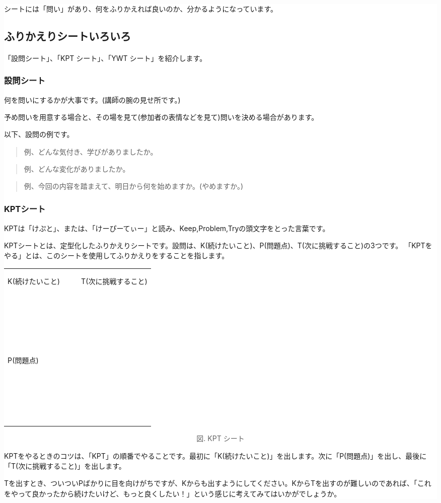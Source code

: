 シートには「問い」があり、何をふりかえれば良いのか、分かるようになっています。

## ふりかえりシートいろいろ
「設問シート」、「KPT シート」、「YWT シート」を紹介します。

### 設問シート
何を問いにするかが大事です。(講師の腕の見せ所です。)

予め問いを用意する場合と、その場を見て(参加者の表情などを見て)問いを決める場合があります。

以下、設問の例です。

> 例、どんな気付き、学びがありましたか。

> 例、どんな変化がありましたか。

> 例、今回の内容を踏まえて、明日から何を始めますか。(やめますか。)

### KPTシート
KPTは「けぷと」、または、「けーぴーてぃー」と読み、Keep,Problem,Tryの頭文字をとった言葉です。

KPTシートとは、定型化したふりかえりシートです。設問は、K(続けたいこと)、P(問題点)、T(次に挑戦すること)の3つです。 「KPTをやる」とは、このシートを使用してふりかえりをすることを指します。

<table class="table table-bordered">
    <tbody>
        <tr>
            <td width="50%">
                <p>K(続けたいこと)</p>
                <p><br></p>
                <p><br></p>
                <p><br></p>
            </td>
            <td rowspan="2" width="50%" valign="top">
                <p>T(次に挑戦すること)</p>
            </td>
        </tr>
        <tr>
            <td width="50%" valign="top">
                <p>P(問題点)</p>
                <p><br></p>
                <p><br></p>
                <p><br></p>
            </td>
        </tr>
    </tbody>
</table>

<p style="text-align: center; margin-top: .5em"><font color="#636363">図. KPT シート</font></p>

KPTをやるときのコツは、「KPT」の順番でやることです。最初に「K(続けたいこと)」を出します。次に「P(問題点)」を出し、最後に「T(次に挑戦すること)」を出します。

Tを出すとき、ついついPばかりに目を向けがちですが、Kからも出すようにしてください。KからTを出すのが難しいのであれば、「これをやって良かったから続けたいけど、もっと良くしたい！」という感じに考えてみてはいかがでしょうか。
